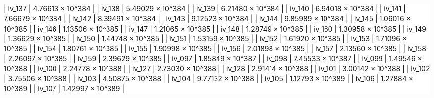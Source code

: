 | iv_137 | 4.76613 × 10^384 |
| iv_138 | 5.49029 × 10^384 |
| iv_139 | 6.21480 × 10^384 |
| iv_140 | 6.94018 × 10^384 |
| iv_141 | 7.66679 × 10^384 |
| iv_142 | 8.39491 × 10^384 |
| iv_143 | 9.12523 × 10^384 |
| iv_144 | 9.85989 × 10^384 |
| iv_145 | 1.06016 × 10^385 |
| iv_146 | 1.13506 × 10^385 |
| iv_147 | 1.21065 × 10^385 |
| iv_148 | 1.28749 × 10^385 |
| iv_160 | 1.30958 × 10^385 |
| iv_149 | 1.36629 × 10^385 |
| iv_150 | 1.44748 × 10^385 |
| iv_151 | 1.53159 × 10^385 |
| iv_152 | 1.61920 × 10^385 |
| iv_153 | 1.71096 × 10^385 |
| iv_154 | 1.80761 × 10^385 |
| iv_155 | 1.90998 × 10^385 |
| iv_156 | 2.01898 × 10^385 |
| iv_157 | 2.13560 × 10^385 |
| iv_158 | 2.26097 × 10^385 |
| iv_159 | 2.39629 × 10^385 |
| iv_097 | 1.85849 × 10^387 |
| iv_098 | 7.45533 × 10^387 |
| iv_099 | 1.49546 × 10^388 |
| iv_100 | 2.24778 × 10^388 |
| iv_127 | 2.73030 × 10^388 |
| iv_128 | 2.91414 × 10^388 |
| iv_101 | 3.00142 × 10^388 |
| iv_102 | 3.75506 × 10^388 |
| iv_103 | 4.50875 × 10^388 |
| iv_104 | 9.77132 × 10^388 |
| iv_105 | 1.12793 × 10^389 |
| iv_106 | 1.27884 × 10^389 |
| iv_107 | 1.42997 × 10^389 |